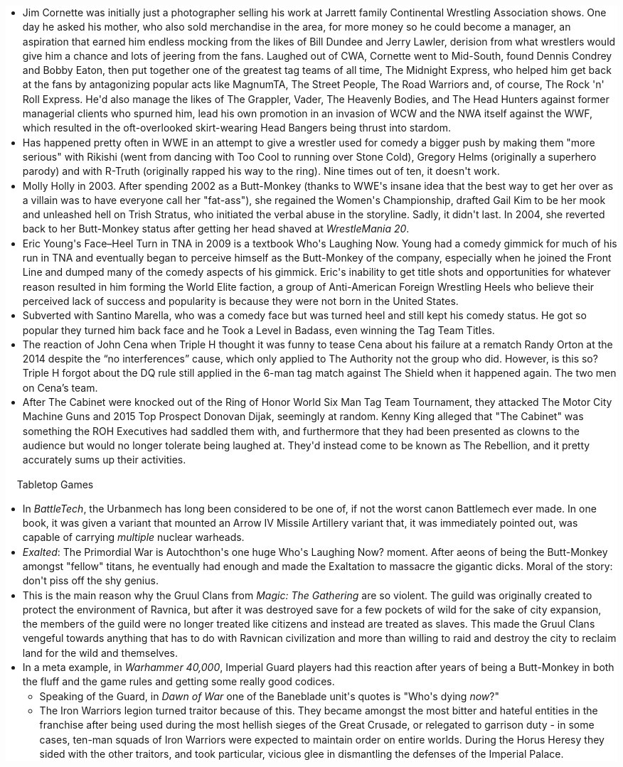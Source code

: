 -   Jim Cornette was initially just a photographer selling his work at Jarrett family Continental Wrestling Association shows. One day he asked his mother, who also sold merchandise in the area, for more money so he could become a manager, an aspiration that earned him endless mocking from the likes of Bill Dundee and Jerry Lawler, derision from what wrestlers would give him a chance and lots of jeering from the fans. Laughed out of CWA, Cornette went to Mid-South, found Dennis Condrey and Bobby Eaton, then put together one of the greatest tag teams of all time, The Midnight Express, who helped him get back at the fans by antagonizing popular acts like MagnumTA, The Street People, The Road Warriors and, of course, The Rock 'n' Roll Express. He'd also manage the likes of The Grappler, Vader, The Heavenly Bodies, and The Head Hunters against former managerial clients who spurned him, lead his own promotion in an invasion of WCW and the NWA itself against the WWF, which resulted in the oft-overlooked skirt-wearing Head Bangers being thrust into stardom.
-   Has happened pretty often in WWE in an attempt to give a wrestler used for comedy a bigger push by making them "more serious" with Rikishi (went from dancing with Too Cool to running over Stone Cold), Gregory Helms (originally a superhero parody) and with R-Truth (originally rapped his way to the ring). Nine times out of ten, it doesn't work.
-   Molly Holly in 2003. After spending 2002 as a Butt-Monkey (thanks to WWE's insane idea that the best way to get her over as a villain was to have everyone call her "fat-ass"), she regained the Women's Championship, drafted Gail Kim to be her mook and unleashed hell on Trish Stratus, who initiated the verbal abuse in the storyline. Sadly, it didn't last. In 2004, she reverted back to her Butt-Monkey status after getting her head shaved at _WrestleMania 20_.
-   Eric Young's Face–Heel Turn in TNA in 2009 is a textbook Who's Laughing Now. Young had a comedy gimmick for much of his run in TNA and eventually began to perceive himself as the Butt-Monkey of the company, especially when he joined the Front Line and dumped many of the comedy aspects of his gimmick. Eric's inability to get title shots and opportunities for whatever reason resulted in him forming the World Elite faction, a group of Anti-American Foreign Wrestling Heels who believe their perceived lack of success and popularity is because they were not born in the United States.
-   Subverted with Santino Marella, who was a comedy face but was turned heel and still kept his comedy status. He got so popular they turned him back face and he Took a Level in Badass, even winning the Tag Team Titles.
-   The reaction of John Cena when Triple H thought it was funny to tease Cena about his failure at a rematch Randy Orton at the 2014 despite the “no interferences” cause, which only applied to The Authority not the group who did. However, is this so? Triple H forgot about the DQ rule still applied in the 6-man tag match against The Shield when it happened again. The two men on Cena’s team.
-   After The Cabinet were knocked out of the Ring of Honor World Six Man Tag Team Tournament, they attacked The Motor City Machine Guns and 2015 Top Prospect Donovan Dijak, seemingly at random. Kenny King alleged that "The Cabinet" was something the ROH Executives had saddled them with, and furthermore that they had been presented as clowns to the audience but would no longer tolerate being laughed at. They'd instead come to be known as The Rebellion, and it pretty accurately sums up their activities.

    Tabletop Games 

-   In _BattleTech_, the Urbanmech has long been considered to be one of, if not the worst canon Battlemech ever made. In one book, it was given a variant that mounted an Arrow IV Missile Artillery variant that, it was immediately pointed out, was capable of carrying _multiple_ nuclear warheads.
-   _Exalted_: The Primordial War is Autochthon's one huge Who's Laughing Now? moment. After aeons of being the Butt-Monkey amongst "fellow" titans, he eventually had enough and made the Exaltation to massacre the gigantic dicks. Moral of the story: don't piss off the shy genius.
-   This is the main reason why the Gruul Clans from _Magic: The Gathering_ are so violent. The guild was originally created to protect the environment of Ravnica, but after it was destroyed save for a few pockets of wild for the sake of city expansion, the members of the guild were no longer treated like citizens and instead are treated as slaves. This made the Gruul Clans vengeful towards anything that has to do with Ravnican civilization and more than willing to raid and destroy the city to reclaim land for the wild and themselves.
-   In a meta example, in _Warhammer 40,000_, Imperial Guard players had this reaction after years of being a Butt-Monkey in both the fluff and the game rules and getting some really good codices.
    -   Speaking of the Guard, in _Dawn of War_ one of the Baneblade unit's quotes is "Who's dying _now_?"
    -   The Iron Warriors legion turned traitor because of this. They became amongst the most bitter and hateful entities in the franchise after being used during the most hellish sieges of the Great Crusade, or relegated to garrison duty - in some cases, ten-man squads of Iron Warriors were expected to maintain order on entire worlds. During the Horus Heresy they sided with the other traitors, and took particular, vicious glee in dismantling the defenses of the Imperial Palace.
